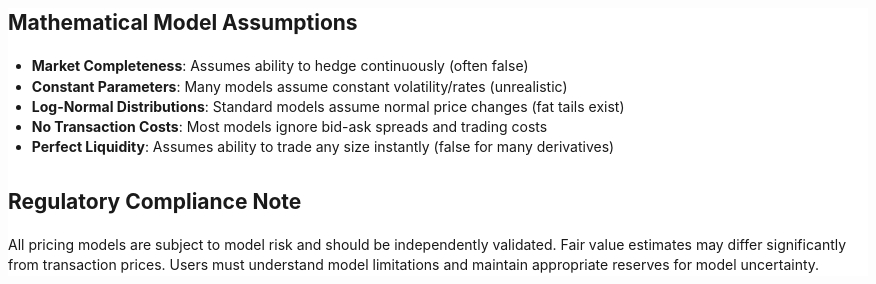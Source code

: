 ## Mathematical Model Assumptions
- **Market Completeness**: Assumes ability to hedge continuously (often false)
- **Constant Parameters**: Many models assume constant volatility/rates (unrealistic)
- **Log-Normal Distributions**: Standard models assume normal price changes (fat tails exist)
- **No Transaction Costs**: Most models ignore bid-ask spreads and trading costs
- **Perfect Liquidity**: Assumes ability to trade any size instantly (false for many derivatives)

## Regulatory Compliance Note
All pricing models are subject to model risk and should be independently validated. Fair value estimates may differ significantly from transaction prices. Users must understand model limitations and maintain appropriate reserves for model uncertainty.
